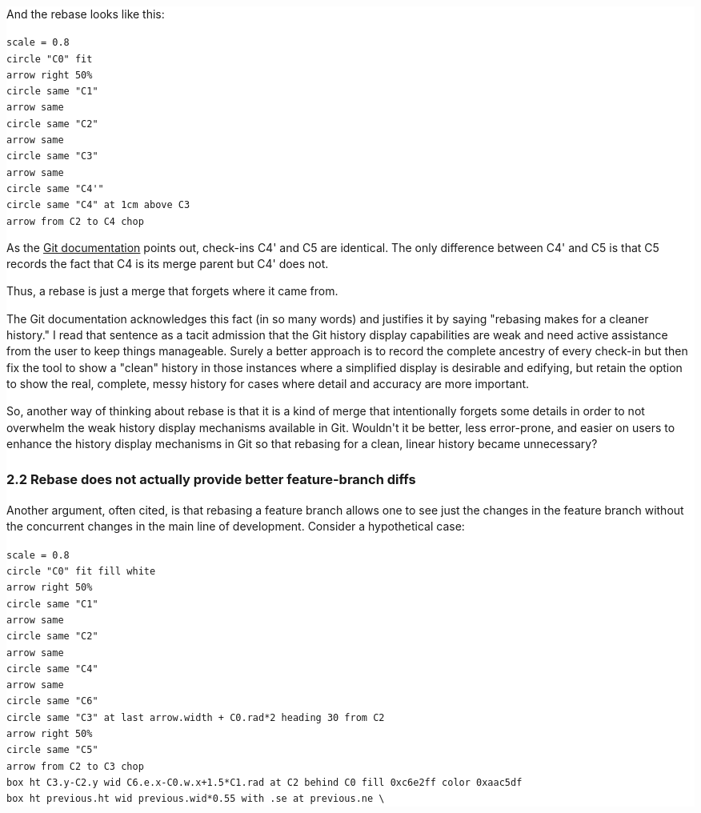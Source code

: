 And the rebase looks like this:

~~~ pikchr toggle
scale = 0.8
circle "C0" fit
arrow right 50%
circle same "C1"
arrow same
circle same "C2"
arrow same
circle same "C3"
arrow same
circle same "C4'"
circle same "C4" at 1cm above C3
arrow from C2 to C4 chop
~~~

As the [Git documentation][gitrebase] points out, check-ins C4\' and C5
are identical.  The only difference between C4\' and C5 is that C5
records the fact that C4 is its merge parent but C4\' does not.

Thus, a rebase is just a merge that forgets where it came from.

The Git documentation acknowledges this fact (in so many words) and
justifies it by saying "rebasing makes for a cleaner history."  I read
that sentence as a tacit admission that the Git history display 
capabilities are weak and need active assistance from the user to 
keep things manageable.
Surely a better approach is to record
the complete ancestry of every check-in but then fix the tool to show
a "clean" history in those instances where a simplified display is
desirable and edifying, but retain the option to show the real,
complete, messy history for cases where detail and accuracy are more
important.

So, another way of thinking about rebase is that it is a kind of
merge that intentionally forgets some details in order to
not overwhelm the weak history display mechanisms available in Git.
Wouldn't it be better, less error-prone, and easier on users
to enhance the history display mechanisms in Git so that rebasing 
for a clean, linear history became unnecessary?

### <a id="clean-diffs"></a>2.2 Rebase does not actually provide better feature-branch diffs

Another argument, often cited, is that rebasing a feature branch
allows one to see just the changes in the feature branch without
the concurrent changes in the main line of development. 
Consider a hypothetical case:

~~~ pikchr toggle
scale = 0.8
circle "C0" fit fill white
arrow right 50%
circle same "C1"
arrow same
circle same "C2"
arrow same
circle same "C4"
arrow same
circle same "C6"
circle same "C3" at last arrow.width + C0.rad*2 heading 30 from C2
arrow right 50%
circle same "C5"
arrow from C2 to C3 chop
box ht C3.y-C2.y wid C6.e.x-C0.w.x+1.5*C1.rad at C2 behind C0 fill 0xc6e2ff color 0xaac5df
box ht previous.ht wid previous.wid*0.55 with .se at previous.ne \
~~~

[vhist]: /finfo?name=www/rebaseharm.md&ubg
[sdm]: ./fossil-v-git.wiki#durable
[rh]: https://en.wikipedia.org/wiki/Red_Hat
[tbc]: ./fossil-v-git.wiki#testing
[golden]: https://www.atlassian.com/git/tutorials/merging-vs-rebasing#the-golden-rule-of-rebasing
[gitrebase]: https://git-scm.com/book/en/v2/Git-Branching-Rebasing
[nagappan]: https://www.microsoft.com/en-us/research/wp-content/uploads/2016/02/tr-2008-11.pdf
[weinberg]: https://books.google.com/books?id=76dIAAAAMAAJ